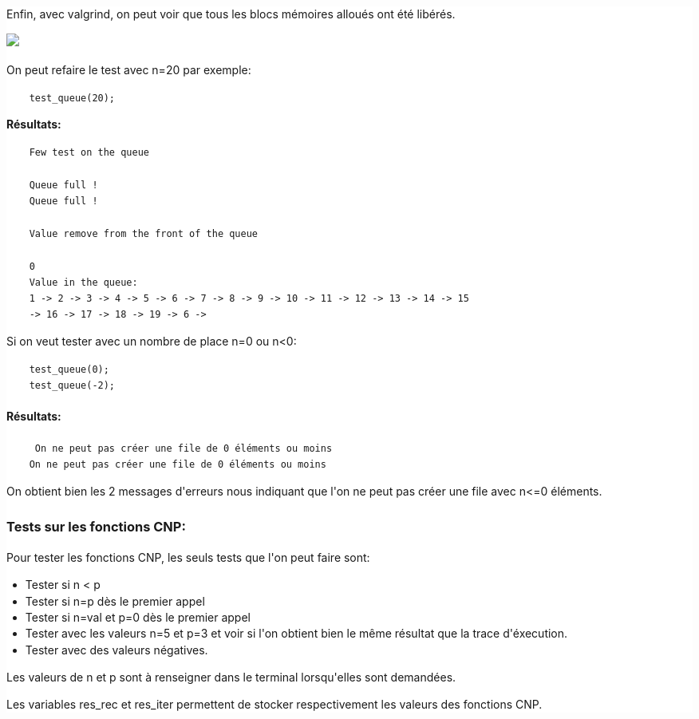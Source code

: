 Enfin, avec valgrind, on peut voir que tous les blocs mémoires alloués ont été libérés.

![](https://i.imgur.com/VEagxry.png)


On peut refaire le test avec n=20 par exemple:

```
    test_queue(20);
```

**Résultats:**
```
    Few test on the queue 

    Queue full ! 
    Queue full ! 

    Value remove from the front of the queue 

    0 
    Value in the queue: 
    1 -> 2 -> 3 -> 4 -> 5 -> 6 -> 7 -> 8 -> 9 -> 10 -> 11 -> 12 -> 13 -> 14 -> 15 
    -> 16 -> 17 -> 18 -> 19 -> 6 -> 
```
 
 Si on veut tester avec un nombre de place n=0 ou n<0:
 
 ```
     test_queue(0);
     test_queue(-2);
 ```
 #### Résultats:
 
````
     On ne peut pas créer une file de 0 éléments ou moins 
    On ne peut pas créer une file de 0 éléments ou moins
```` 
On obtient bien les 2 messages d'erreurs nous indiquant que l'on ne peut pas créer une file avec n<=0 éléments.


### Tests sur les fonctions CNP:

Pour tester les fonctions CNP, les seuls tests que l'on peut faire sont:

- Tester si n < p
- Tester si n=p dès le premier appel
- Tester si n=val et p=0 dès le premier appel
- Tester avec les valeurs n=5 et p=3 et voir si l'on obtient bien le même résultat que la trace d'éxecution.
- Tester avec des valeurs négatives.

Les valeurs de n et p sont à renseigner dans le terminal lorsqu'elles sont demandées.

Les variables res_rec et res_iter permettent de stocker respectivement les valeurs des fonctions CNP.
